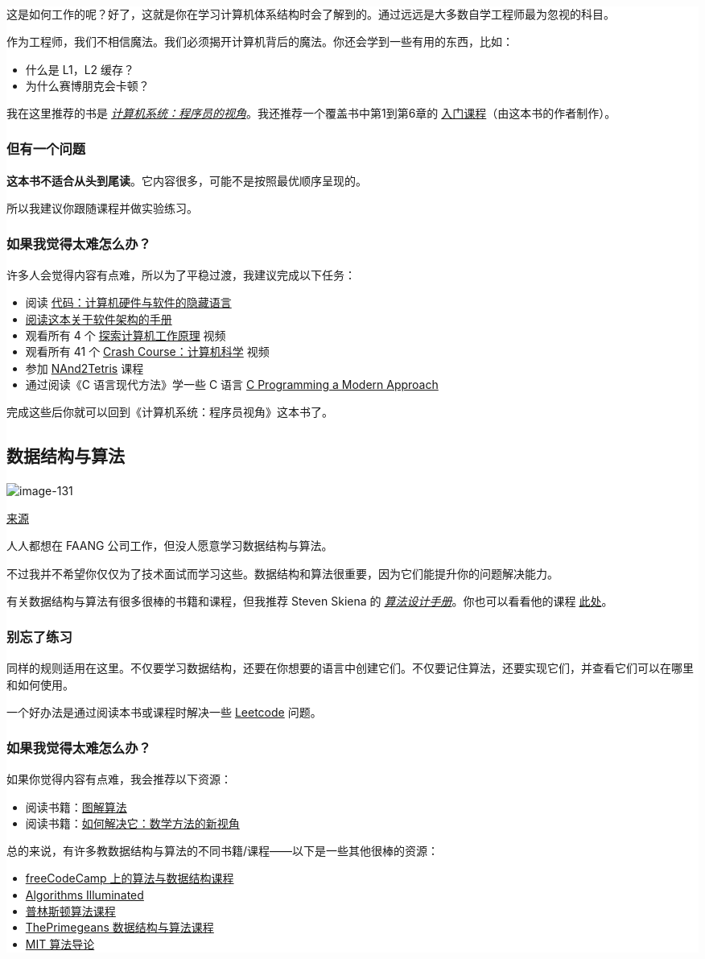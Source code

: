 这是如何工作的呢？好了，这就是你在学习计算机体系结构时会了解到的。通过远远是大多数自学工程师最为忽视的科目。

作为工程师，我们不相信魔法。我们必须揭开计算机背后的魔法。你还会学到一些有用的东西，比如：

-   什么是 L1，L2 缓存？
-   为什么赛博朋克会卡顿？

我在这里推荐的书是 _[计算机系统：程序员的视角][29]_。我还推荐一个覆盖书中第1到第6章的 [入门课程][30]（由这本书的作者制作）。

### 但有一个问题

**这本书不适合从头到尾读**。它内容很多，可能不是按照最优顺序呈现的。

所以我建议你跟随课程并做实验练习。

### 如果我觉得太难怎么办？

许多人会觉得内容有点难，所以为了平稳过渡，我建议完成以下任务：

-   阅读 [代码：计算机硬件与软件的隐藏语言][31]
-   [阅读这本关于软件架构的手册][32]
-   观看所有 4 个 [探索计算机工作原理][33] 视频
-   观看所有 41 个 [Crash Course：计算机科学][34] 视频
-   参加 [NAnd2Tetris][35] 课程
-   通过阅读《C 语言现代方法》学一些 C 语言 [C Programming a Modern Approach][36]

完成这些后你就可以回到《计算机系统：程序员视角》这本书了。

## 数据结构与算法

![image-131](https://www.freecodecamp.org/news/content/images/2023/06/image-131.png)

[来源][37]

人人都想在 FAANG 公司工作，但没人愿意学习数据结构与算法。

不过我并不希望你仅仅为了技术面试而学习这些。数据结构和算法很重要，因为它们能提升你的问题解决能力。

有关数据结构与算法有很多很棒的书籍和课程，但我推荐 Steven Skiena 的 _[算法设计手册][38]_。你也可以看看他的课程 [此处][39]。

### 别忘了练习

同样的规则适用在这里。不仅要学习数据结构，还要在你想要的语言中创建它们。不仅要记住算法，还要实现它们，并查看它们可以在哪里和如何使用。

一个好办法是通过阅读本书或课程时解决一些 [Leetcode][40] 问题。

### 如果我觉得太难怎么办？

如果你觉得内容有点难，我会推荐以下资源：

-   阅读书籍：[图解算法][41]
-   阅读书籍：[如何解决它：数学方法的新视角][42]

总的来说，有许多教数据结构与算法的不同书籍/课程——以下是一些其他很棒的资源：

-   [freeCodeCamp 上的算法与数据结构课程][43]
-   [Algorithms Illuminated][44]
-   [普林斯顿算法课程][45]
-   [ThePrimegeans 数据结构与算法课程][46]
-   [MIT 算法导论][47]


[1]: https://www.freecodecamp.org/news/what-is-tcp-ip-layers-and-protocols-explained/
[2]: https://www.reddit.com/r/learnprogramming/
[3]: https://twitter.com/oznova_
[4]: https://twitter.com/quackingduck
[5]: https://teachyourselfcs.com/
[6]: #programming
[7]: #computer-architecture
[8]: #algorithms-and-data-structures
[9]: #math-for-computer-science
[10]: #operating-systems
[11]: #computer-networking
[12]: #databases
[13]: #language-and-compilers
[14]: #distributed-systems
[15]: https://www.freecodecamp.org/news/p/dfc9104e-85e4-4749-88dc-1859e6c643b9/web-security
[16]: https://www.freecodecamp.org/news/p/dfc9104e-85e4-4749-88dc-1859e6c643b9/conclusion
[17]: https://dabeaz.com/sicp.html
[18]: https://sarabander.github.io/sicp/html/index.xhtml
[19]: https://ocw.mit.edu/courses/6-001-structure-and-interpretation-of-computer-programs-spring-2005/video_galleries/video-lectures/
[20]: https://archive.org/details/ucberkeley-webcast-PL3E89002AA9B9879E?sort=titleSorter
[21]: http://composingprograms.com/
[22]: https://cs61a.org/
[23]: https://htdp.org/
[24]: https://www.edx.org/course/how-to-code-simple-data
[25]: https://www.youtube.com/playlist?list=PLVFrD1dmDdvdvWFK8brOVNL7bKHpE-9w0
[26]: #https:/racket-lang.org/
[27]: https://stackoverflow.com/a/25096066
[28]: https://github.com/ahmeducf/computer-systems-CS-APP3e
[29]: http://csapp.cs.cmu.edu/3e/home.html
[30]: https://www.cs.cmu.edu/afs/cs/academic/class/15213-f16/www/schedule.html
[31]: https://www.amazon.com/Code-Language-Computer-Hardware-Software/dp/0735611319
[32]: https://www.freecodecamp.org/news/an-introduction-to-software-architecture-patterns/
[33]: https://www.youtube.com/playlist?list=PLFt_AvWsXl0dPhqVsKt1Ni_46ARyiCGSq
[34]: https://www.youtube.com/playlist?list=PLH2l6uzC4UEW0s7-KewFLBC1D0l6XRfye
[35]: https://www.coursera.org/learn/build-a-computer
[36]: https://www.amazon.com/C-Programming-Modern-Approach-2nd/dp/0393979504
[37]: https://twitter.com/StevenSkiena/status/1336050368875290629
[38]: https://www.amazon.com/Algorithm-Design-Manual-Steven-Skiena/dp/1849967202
[39]: https://www3.cs.stonybrook.edu/~skiena/373/videos/
[40]: https://leetcode.com/
[41]: https://www.amazon.com/Grokking-Algorithms-illustrated-programmers-curious/dp/1617292230
[42]: https://www.amazon.com/How-Solve-Mathematical-Princeton-Science/dp/069111966X#:~:text=Polya%2C%20How%20to%20Solve%20It,winning%20a%20game%20of%20anagrams.
[43]: https://www.freecodecamp.org/news/algorithms-and-data-structures-free-treehouse-course/
[44]: https://algorithmsilluminated.org/
[45]: https://www.coursera.org/learn/algorithms-part1
[46]: https://frontendmasters.com/courses/algorithms/
[47]: https://ocw.mit.edu/courses/6-006-introduction-to-algorithms-fall-2011/
[48]: https://unsplash.com/photos/h3kuhYUCE9A
[49]: https://cims.nyu.edu/~regev/teaching/discrete_math_fall_2005/dmbook.pdf
[50]: https://courses.csail.mit.edu/6.042/spring17/mcs.pdf
[51]: https://ocw.mit.edu/courses/6-042j-mathematics-for-computer-science-fall-2010/video_galleries/video-lectures/
[52]: https://www.khanacademy.org/
[53]: https://www.freecodecamp.org/news/college-algebra-course-with-python-code/
[54]: https://www.freecodecamp.org/news/learn-college-calculus-in-free-course/
[55]: https://www.freecodecamp.org/news/learn-calculus-2-in-this-free-7-hour-course/
[56]: https://pages.cs.wisc.edu/~remzi/OSTEP/
[57]: https://pages.cs.wisc.edu/~remzi/OSTEP/
[58]: https://www.youtube.com/playlist?list=PLhtZD20ADU45ADsAIxlNpFowP3iYvGXvJ
[59]: https://www.linuxfromscratch.org/
[60]: https://www.freecodecamp.org/news/an-introduction-to-operating-systems/
[61]: https://wiki.osdev.org/Introduction
[62]: https://beej.us/guide/bgnet/
[63]: https://github.com/topics/top-down-approach
[64]: https://gaia.cs.umass.edu/kurose_ross/wireshark.php
[65]: https://www.youtube.com/playlist?list=PLByK_3hwzY3Tysh-SY9MKZhMm9wIfNOas
[66]: https://www.youtube.com/playlist?list=PLowKtXNTBypH19whXTVoG3oKSuOcw_XeW
[67]: https://www.freecodecamp.org/news/computer-networking-how-applications-talk-over-the-internet/
[68]: https://www.astera.com/type/blog/a-quick-overview-of-different-types-of-databases/
[69]: https://www.youtube.com/@CMUDatabaseGroup/featured
[70]: https://www.youtube.com/playlist?list=PLSE8ODhjZXjaKScG3l0nuOiDTTqpfnWFf
[71]: https://www.youtube.com/playlist?list=PLSE8ODhjZXjZKp-oX_75aBnznulk7nubu
[72]: https://www.youtube.com/playlist?list=PLSE8ODhjZXjYzlLMbX3cR0sxWnRM7CLFn
[73]: https://www.freecodecamp.org/news/learn-sql-free-relational-database-courses-for-beginners/
[74]: https://www.freecodecamp.org/news/learn-nosql-in-3-hours/
[75]: https://chidiwilliams.com/post/crafting-interpreters-a-review/
[76]: https://craftinginterpreters.com/contents.html
[77]: https://smile.amazon.com/Compilers-Principles-Techniques-Tools-2nd/dp/0321486811
[78]: https://www.edx.org/course/compilers
[79]: https://www.freecodecamp.org/news/what-is-a-compiler-in-c/
[80]: https://vvsevolodovich.dev/designing-data-intensive-applications-by-martin-kleppmann/
[81]: https://www.amazon.com/gp/product/1838430202/ref=as_li_qf_asin_il_tl?ie=UTF8&tag=utsavized0d-20&creative=9325&linkCode=as2&creativeASIN=1838430202&linkId=8f3007bbed9b958980492f5c0bb1105f
[82]: https://www.amazon.com/Designing-Data-Intensive-Applications-Reliable-Maintainable/dp/1449373321
[83]: https://www.youtube.com/@6.824/videos
[84]: https://www.amazon.com/dp/1492086894?psc=1&linkCode=sl1&tag=utsavized0d-20&linkId=64e15d236bb8c1015661423e5be849ac&language=en_US&ref_=as_li_ss_tl
[85]: https://www.freecodecamp.org/news/design-patterns-for-distributed-systems/
[86]: https://www.ifourtechnolab.com/blog/principles-of-web-security
[87]: https://web.stanford.edu/class/cs253/
[88]: https://www.freecodecamp.org/news/technical-dive-into-owasp/
[89]: https://pwn.college/